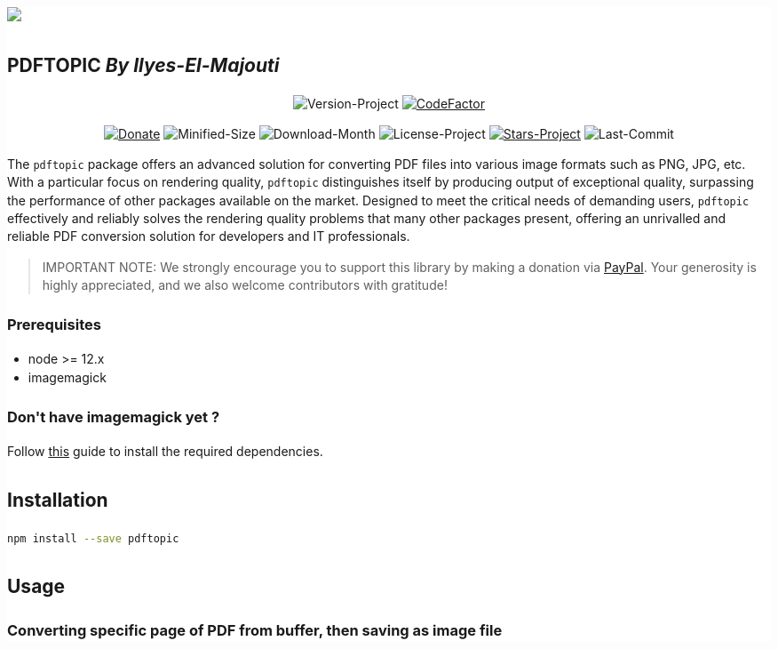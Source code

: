 <img src="https://repository-images.githubusercontent.com/518815977/57595657-d5a8-48b6-82d4-473e27676a6d">

## **PDFTOPIC *By Ilyes-El-Majouti***
<center>

![Version-Project](https://img.shields.io/github/package-json/v/Ilyes-El-Majouti/pdftopic?style=flat-square&logo=npm)
[![CodeFactor](https://www.codefactor.io/repository/github/ilyes-el-majouti/pdftopic/badge)](https://www.codefactor.io/repository/github/ilyes-el-majouti/pdftopic)

[![Donate](https://img.shields.io/badge/donate-PayPal-green?style=flat-square&color=blue)](https://www.paypal.me/IlyesElMajouti)
![Minified-Size](https://img.shields.io/bundlephobia/min/pdftopic?style=flat-square)
![Download-Month](https://img.shields.io/npm/dm/pdftopic?style=flat-square)
![License-Project](https://img.shields.io/github/license/Ilyes-El-Majouti/pdftopic?style=flat-square)
[![Stars-Project](https://img.shields.io/github/stars/Ilyes-El-Majouti/pdftopic?style=flat-square&color=red)](https://github.com/Ilyes-El-Majouti/pdftopic)
![Last-Commit](https://img.shields.io/github/last-commit/Ilyes-El-Majouti/pdftopic?style=flat-square)
</center>

The `pdftopic` package offers an advanced solution for converting PDF files into various image formats such as PNG, JPG, etc. With a particular focus on rendering quality, `pdftopic` distinguishes itself by producing output of exceptional quality, surpassing the performance of other packages available on the market. Designed to meet the critical needs of demanding users, `pdftopic` effectively and reliably solves the rendering quality problems that many other packages present, offering an unrivalled and reliable PDF conversion solution for developers and IT professionals.

> IMPORTANT NOTE: We strongly encourage you to support this library by making a donation via [PayPal](https://www.paypal.me/IlyesElMajouti). Your generosity is highly appreciated, and we also welcome contributors with gratitude!

### **Prerequisites**

* node >= 12.x 
* imagemagick

### Don't have imagemagick yet ?

Follow [this](docs/dependencies-installation.md) guide to install the required dependencies.

## Installation
```bash
npm install --save pdftopic
```

## Usage

### Converting specific page of PDF from buffer, then saving as image file
